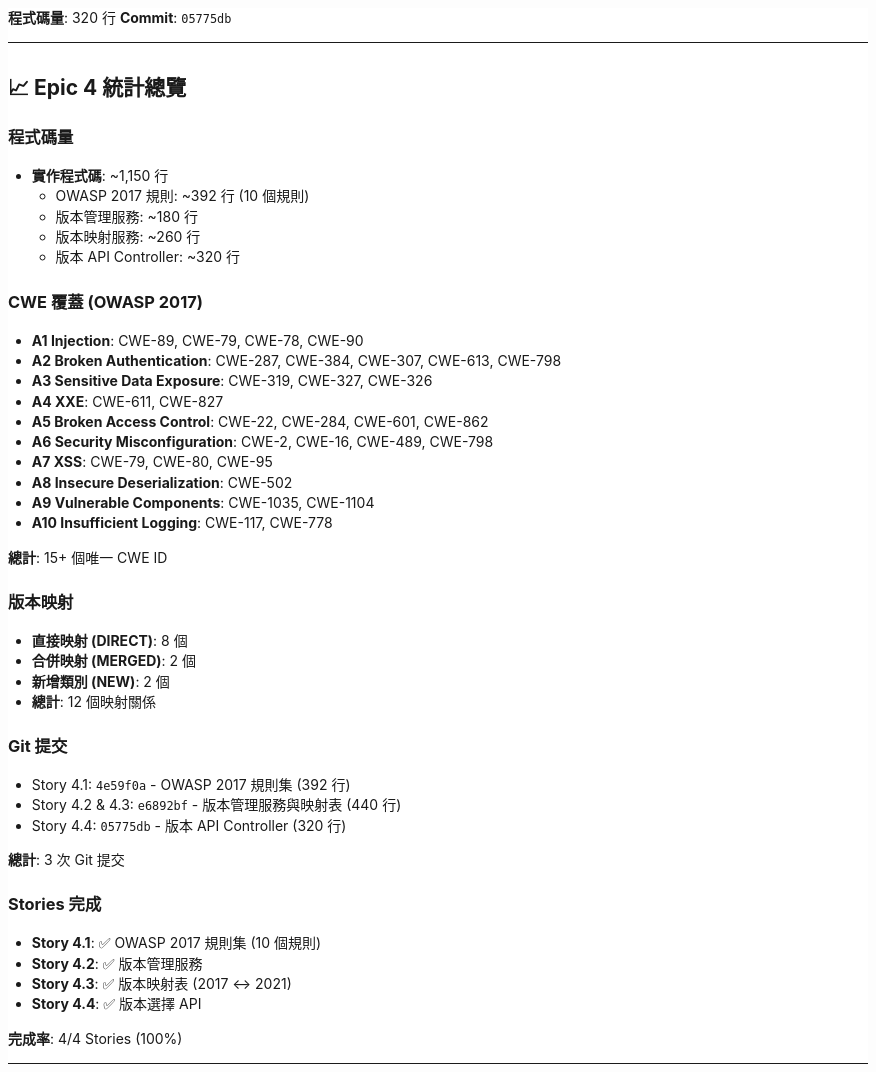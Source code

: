 **程式碼量**: 320 行
**Commit**: `05775db`

---

## 📈 Epic 4 統計總覽

### 程式碼量
- **實作程式碼**: ~1,150 行
  - OWASP 2017 規則: ~392 行 (10 個規則)
  - 版本管理服務: ~180 行
  - 版本映射服務: ~260 行
  - 版本 API Controller: ~320 行

### CWE 覆蓋 (OWASP 2017)
- **A1 Injection**: CWE-89, CWE-79, CWE-78, CWE-90
- **A2 Broken Authentication**: CWE-287, CWE-384, CWE-307, CWE-613, CWE-798
- **A3 Sensitive Data Exposure**: CWE-319, CWE-327, CWE-326
- **A4 XXE**: CWE-611, CWE-827
- **A5 Broken Access Control**: CWE-22, CWE-284, CWE-601, CWE-862
- **A6 Security Misconfiguration**: CWE-2, CWE-16, CWE-489, CWE-798
- **A7 XSS**: CWE-79, CWE-80, CWE-95
- **A8 Insecure Deserialization**: CWE-502
- **A9 Vulnerable Components**: CWE-1035, CWE-1104
- **A10 Insufficient Logging**: CWE-117, CWE-778

**總計**: 15+ 個唯一 CWE ID

### 版本映射
- **直接映射 (DIRECT)**: 8 個
- **合併映射 (MERGED)**: 2 個
- **新增類別 (NEW)**: 2 個
- **總計**: 12 個映射關係

### Git 提交
- Story 4.1: `4e59f0a` - OWASP 2017 規則集 (392 行)
- Story 4.2 & 4.3: `e6892bf` - 版本管理服務與映射表 (440 行)
- Story 4.4: `05775db` - 版本 API Controller (320 行)

**總計**: 3 次 Git 提交

### Stories 完成
- **Story 4.1**: ✅ OWASP 2017 規則集 (10 個規則)
- **Story 4.2**: ✅ 版本管理服務
- **Story 4.3**: ✅ 版本映射表 (2017 ↔ 2021)
- **Story 4.4**: ✅ 版本選擇 API

**完成率**: 4/4 Stories (100%)

---
